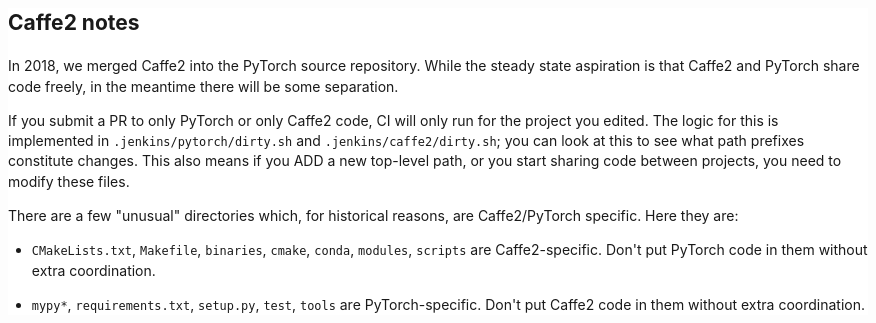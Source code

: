 ## Caffe2 notes

In 2018, we merged Caffe2 into the PyTorch source repository.  While the
steady state aspiration is that Caffe2 and PyTorch share code freely,
in the meantime there will be some separation.

If you submit a PR to only PyTorch or only Caffe2 code, CI will only
run for the project you edited.  The logic for this is implemented
in `.jenkins/pytorch/dirty.sh` and `.jenkins/caffe2/dirty.sh`; you
can look at this to see what path prefixes constitute changes.
This also means if you ADD a new top-level path, or you start
sharing code between projects, you need to modify these files.

There are a few "unusual" directories which, for historical reasons,
are Caffe2/PyTorch specific.  Here they are:

- `CMakeLists.txt`, `Makefile`, `binaries`, `cmake`, `conda`, `modules`,
  `scripts` are Caffe2-specific.  Don't put PyTorch code in them without
  extra coordination.

- `mypy*`, `requirements.txt`, `setup.py`, `test`, `tools` are
  PyTorch-specific.  Don't put Caffe2 code in them without extra
  coordination.
